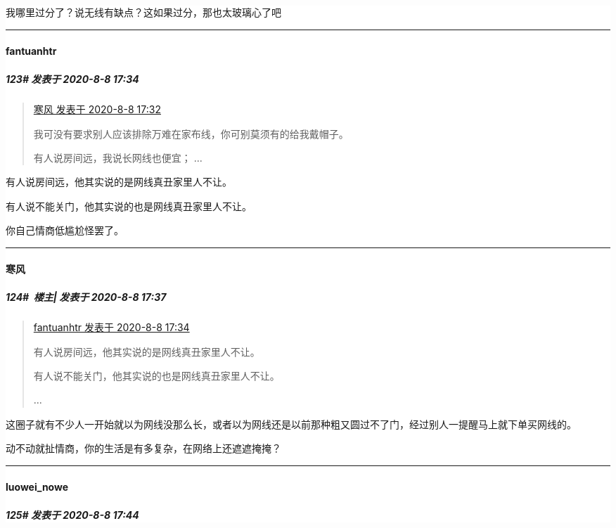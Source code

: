 
我哪里过分了？说无线有缺点？这如果过分，那也太玻璃心了吧







-----

####  fantuanhtr  
##### 123#       发表于 2020-8-8 17:34



<blockquote><a href="httphttps://bbs.saraba1st.com/2b/forum.php?mod=redirect&amp;goto=findpost&amp;pid=48360692&amp;ptid=1953570" target="_blank">寒风 发表于 2020-8-8 17:32</a>

我可没有要求别人应该排除万难在家布线，你可别莫须有的给我戴帽子。


有人说房间远，我说长网线也便宜； ...</blockquote>
有人说房间远，他其实说的是网线真丑家里人不让。

有人说不能关门，他其实说的也是网线真丑家里人不让。

你自己情商低尴尬怪罢了。







-----

####  寒风  
##### 124#         楼主| 发表于 2020-8-8 17:37



<blockquote><a href="httphttps://bbs.saraba1st.com/2b/forum.php?mod=redirect&amp;goto=findpost&amp;pid=48360711&amp;ptid=1953570" target="_blank">fantuanhtr 发表于 2020-8-8 17:34</a>

有人说房间远，他其实说的是网线真丑家里人不让。

有人说不能关门，他其实说的也是网线真丑家里人不让。

 ...</blockquote>
这圈子就有不少人一开始就以为网线没那么长，或者以为网线还是以前那种粗又圆过不了门，经过别人一提醒马上就下单买网线的。


动不动就扯情商，你的生活是有多复杂，在网络上还遮遮掩掩？







-----

####  luowei_nowe  
##### 125#       发表于 2020-8-8 17:44


